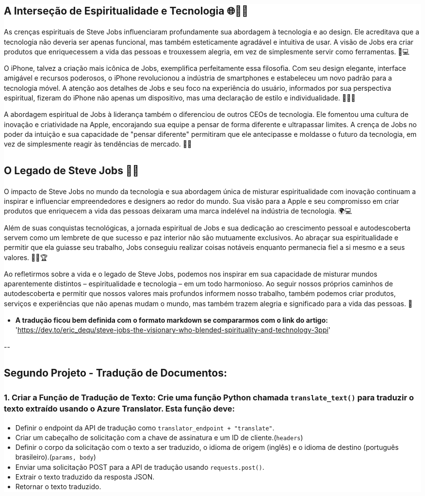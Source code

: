 ## A Interseção de Espiritualidade e Tecnologia 🌐🧘‍♂️

As crenças espirituais de Steve Jobs influenciaram profundamente sua abordagem à tecnologia e ao design. Ele acreditava que a tecnologia não deveria ser apenas funcional, mas também esteticamente agradável e intuitiva de usar. A visão de Jobs era criar produtos que enriquecessem a vida das pessoas e trouxessem alegria, em vez de simplesmente servir como ferramentas. 🎨💻

O iPhone, talvez a criação mais icônica de Jobs, exemplifica perfeitamente essa filosofia. Com seu design elegante, interface amigável e recursos poderosos, o iPhone revolucionou a indústria de smartphones e estabeleceu um novo padrão para a tecnologia móvel. A atenção aos detalhes de Jobs e seu foco na experiência do usuário, informados por sua perspectiva espiritual, fizeram do iPhone não apenas um dispositivo, mas uma declaração de estilo e individualidade. 📱👨‍💻

A abordagem espiritual de Jobs à liderança também o diferenciou de outros CEOs de tecnologia. Ele fomentou uma cultura de inovação e criatividade na Apple, encorajando sua equipe a pensar de forma diferente e ultrapassar limites. A crença de Jobs no poder da intuição e sua capacidade de "pensar diferente" permitiram que ele antecipasse e moldasse o futuro da tecnologia, em vez de simplesmente reagir às tendências de mercado. 🔮💡

## O Legado de Steve Jobs 🍏🌟

O impacto de Steve Jobs no mundo da tecnologia e sua abordagem única de misturar espiritualidade com inovação continuam a inspirar e influenciar empreendedores e designers ao redor do mundo. Sua visão para a Apple e seu compromisso em criar produtos que enriquecem a vida das pessoas deixaram uma marca indelével na indústria de tecnologia. 🌍💻

Além de suas conquistas tecnológicas, a jornada espiritual de Jobs e sua dedicação ao crescimento pessoal e autodescoberta servem como um lembrete de que sucesso e paz interior não são mutuamente exclusivos. Ao abraçar sua espiritualidade e permitir que ela guiasse seu trabalho, Jobs conseguiu realizar coisas notáveis enquanto permanecia fiel a si mesmo e a seus valores. 🧘‍♂️🏆

Ao refletirmos sobre a vida e o legado de Steve Jobs, podemos nos inspirar em sua capacidade de misturar mundos aparentemente distintos – espiritualidade e tecnologia – em um todo harmonioso. Ao seguir nossos próprios caminhos de autodescoberta e permitir que nossos valores mais profundos informem nosso trabalho, também podemos criar produtos, serviços e experiências que não apenas mudam o mundo, mas também trazem alegria e significado para a vida das pessoas. 🌈

* **A tradução ficou bem definida com o formato markdown se compararmos com o link do artigo:** 'https://dev.to/eric_dequ/steve-jobs-the-visionary-who-blended-spirituality-and-technology-3ppi'

--

## Segundo Projeto - Tradução de Documentos:

### **1. Criar a Função de Tradução de Texto:** Crie uma função Python chamada `translate_text()` para traduzir o texto extraído usando o Azure Translator. Esta função deve:

*   Definir o endpoint da API de tradução como `translator_endpoint + "translate"`.
*   Criar um cabeçalho de solicitação com a chave de assinatura e um ID de cliente.(`headers`)
*   Definir o corpo da solicitação com o texto a ser traduzido, o idioma de origem (inglês) e o idioma de destino (português brasileiro).(`params, body`)
*   Enviar uma solicitação POST para a API de tradução usando `requests.post()`.
*   Extrair o texto traduzido da resposta JSON.
*   Retornar o texto traduzido.
